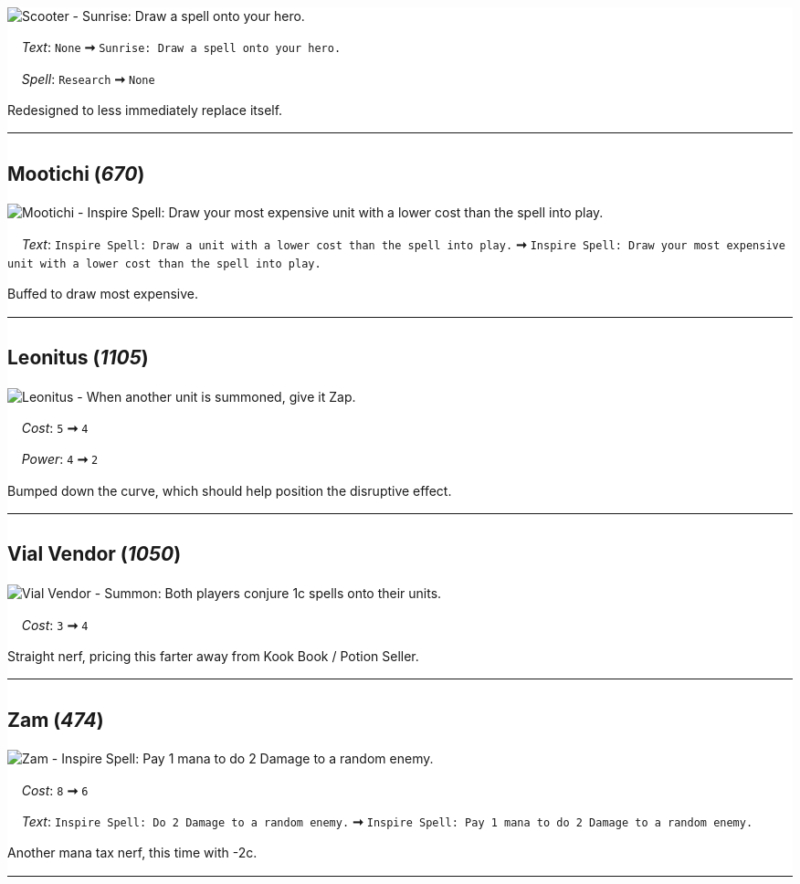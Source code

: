 ![Scooter - Sunrise: Draw a spell onto your hero.](https://skyweaver.ghost.io/images/patch/41/1046.png)

&nbsp;&nbsp;&nbsp;&nbsp;_Text_: `None` **➞** `Sunrise: Draw a spell onto your hero.`

&nbsp;&nbsp;&nbsp;&nbsp;_Spell_: `Research` **➞** `None`

Redesigned to less immediately replace itself.

---

## Mootichi (_670_)

![Mootichi - Inspire Spell: Draw your most expensive unit with a lower cost than the spell into play.](https://skyweaver.ghost.io/images/patch/41/670.png)

&nbsp;&nbsp;&nbsp;&nbsp;_Text_: `Inspire Spell: Draw a unit with a lower cost than the spell into play.` **➞** `Inspire Spell: Draw your most expensive unit with a lower cost than the spell into play.`

Buffed to draw most expensive.

---

## Leonitus (_1105_)

![Leonitus - When another unit is summoned, give it Zap.](https://skyweaver.ghost.io/images/patch/41/1105.png)

&nbsp;&nbsp;&nbsp;&nbsp;_Cost_: `5` **➞** `4`

&nbsp;&nbsp;&nbsp;&nbsp;_Power_: `4` **➞** `2`

Bumped down the curve, which should help position the disruptive effect.

---

## Vial Vendor (_1050_)

![Vial Vendor - Summon: Both players conjure 1c spells onto their units.](https://skyweaver.ghost.io/images/patch/41/1050.png)

&nbsp;&nbsp;&nbsp;&nbsp;_Cost_: `3` **➞** `4`

Straight nerf, pricing this farter away from Kook Book / Potion Seller.

---

## Zam (_474_)

![Zam - Inspire Spell: Pay 1 mana to do 2 Damage to a random enemy.](https://skyweaver.ghost.io/images/patch/41/474.png)

&nbsp;&nbsp;&nbsp;&nbsp;_Cost_: `8` **➞** `6`

&nbsp;&nbsp;&nbsp;&nbsp;_Text_: `Inspire Spell: Do 2 Damage to a random enemy.` **➞** `Inspire Spell: Pay 1 mana to do 2 Damage to a random enemy.`

Another mana tax nerf, this time with -2c.

---